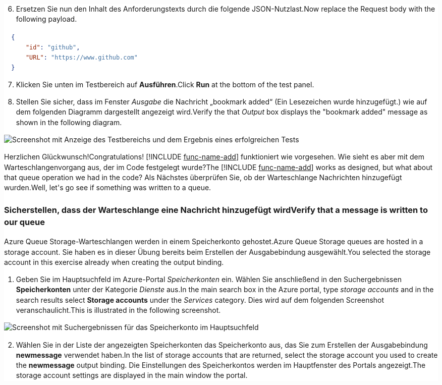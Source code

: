 6. <span data-ttu-id="b3e36-262">Ersetzen Sie nun den Inhalt des Anforderungstexts durch die folgende JSON-Nutzlast.</span><span class="sxs-lookup"><span data-stu-id="b3e36-262">Now replace the Request body with the following payload.</span></span> 

```json
  {
      "id": "github",
      "URL": "https://www.github.com"
  }
  ```
7. <span data-ttu-id="b3e36-263">Klicken Sie unten im Testbereich auf **Ausführen**.</span><span class="sxs-lookup"><span data-stu-id="b3e36-263">Click **Run** at the bottom of the test panel.</span></span>

8. <span data-ttu-id="b3e36-264">Stellen Sie sicher, dass im Fenster *Ausgabe* die Nachricht „bookmark added“ (Ein Lesezeichen wurde hinzugefügt.) wie auf dem folgenden Diagramm dargestellt angezeigt wird.</span><span class="sxs-lookup"><span data-stu-id="b3e36-264">Verify the that *Output* box displays the "bookmark added" message as shown in the following diagram.</span></span>

![Screenshot mit Anzeige des Testbereichs und dem Ergebnis eines erfolgreichen Tests](../media-draft/test-success-small.png)

<span data-ttu-id="b3e36-266">Herzlichen Glückwunsch!</span><span class="sxs-lookup"><span data-stu-id="b3e36-266">Congratulations!</span></span> <span data-ttu-id="b3e36-267">[!INCLUDE [func-name-add](./func-name-add.md)] funktioniert wie vorgesehen. Wie sieht es aber mit dem Warteschlangenvorgang aus, der im Code festgelegt wurde?</span><span class="sxs-lookup"><span data-stu-id="b3e36-267">The [!INCLUDE [func-name-add](./func-name-add.md)] works as designed, but what about that queue operation we had in the code?</span></span> <span data-ttu-id="b3e36-268">Als Nächstes überprüfen Sie, ob der Warteschlange Nachrichten hinzugefügt wurden.</span><span class="sxs-lookup"><span data-stu-id="b3e36-268">Well, let's go see if something was written to a queue.</span></span>

### <a name="verify-that-a-message-is-written-to-our-queue"></a><span data-ttu-id="b3e36-269">Sicherstellen, dass der Warteschlange eine Nachricht hinzugefügt wird</span><span class="sxs-lookup"><span data-stu-id="b3e36-269">Verify that a message is written to our queue</span></span>

<span data-ttu-id="b3e36-270">Azure Queue Storage-Warteschlangen werden in einem Speicherkonto gehostet.</span><span class="sxs-lookup"><span data-stu-id="b3e36-270">Azure Queue Storage queues are hosted in a storage account.</span></span> <span data-ttu-id="b3e36-271">Sie haben es in dieser Übung bereits beim Erstellen der Ausgabebindung ausgewählt.</span><span class="sxs-lookup"><span data-stu-id="b3e36-271">You selected the storage account in this exercise  already when creating the output binding.</span></span> 

1. <span data-ttu-id="b3e36-272">Geben Sie im Hauptsuchfeld im Azure-Portal *Speicherkonten* ein. Wählen Sie anschließend in den Suchergebnissen **Speicherkonten** unter der Kategorie *Dienste* aus.</span><span class="sxs-lookup"><span data-stu-id="b3e36-272">In the main search box in the Azure portal, type *storage accounts* and in the search results select **Storage accounts** under the *Services* category.</span></span> <span data-ttu-id="b3e36-273">Dies wird auf dem folgenden Screenshot veranschaulicht.</span><span class="sxs-lookup"><span data-stu-id="b3e36-273">This is illustrated in the following screenshot.</span></span> 

![Screenshot mit Suchergebnissen für das Speicherkonto im Hauptsuchfeld](../media-draft/search-for-sa-small.png)

2. <span data-ttu-id="b3e36-275">Wählen Sie in der Liste der angezeigten Speicherkonten das Speicherkonto aus, das Sie zum Erstellen der Ausgabebindung **newmessage** verwendet haben.</span><span class="sxs-lookup"><span data-stu-id="b3e36-275">In the list of storage accounts that are returned, select the storage account you used to create the **newmessage** output binding.</span></span> <span data-ttu-id="b3e36-276">Die Einstellungen des Speicherkontos werden im Hauptfenster des Portals angezeigt.</span><span class="sxs-lookup"><span data-stu-id="b3e36-276">The storage account settings are displayed in the main window the portal.</span></span>
